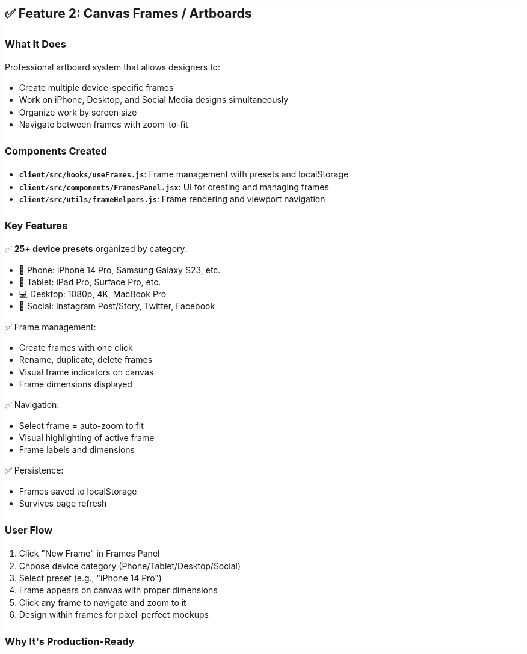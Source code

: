 
## ✅ Feature 2: Canvas Frames / Artboards

### What It Does

Professional artboard system that allows designers to:

- Create multiple device-specific frames
- Work on iPhone, Desktop, and Social Media designs simultaneously
- Organize work by screen size
- Navigate between frames with zoom-to-fit

### Components Created

- **`client/src/hooks/useFrames.js`**: Frame management with presets and localStorage
- **`client/src/components/FramesPanel.jsx`**: UI for creating and managing frames
- **`client/src/utils/frameHelpers.js`**: Frame rendering and viewport navigation

### Key Features

✅ **25+ device presets** organized by category:

- 📱 Phone: iPhone 14 Pro, Samsung Galaxy S23, etc.
- 📱 Tablet: iPad Pro, Surface Pro, etc.
- 💻 Desktop: 1080p, 4K, MacBook Pro
- 📸 Social: Instagram Post/Story, Twitter, Facebook

✅ Frame management:

- Create frames with one click
- Rename, duplicate, delete frames
- Visual frame indicators on canvas
- Frame dimensions displayed

✅ Navigation:

- Select frame = auto-zoom to fit
- Visual highlighting of active frame
- Frame labels and dimensions

✅ Persistence:

- Frames saved to localStorage
- Survives page refresh

### User Flow

1. Click "New Frame" in Frames Panel
2. Choose device category (Phone/Tablet/Desktop/Social)
3. Select preset (e.g., "iPhone 14 Pro")
4. Frame appears on canvas with proper dimensions
5. Click any frame to navigate and zoom to it
6. Design within frames for pixel-perfect mockups

### Why It's Production-Ready
